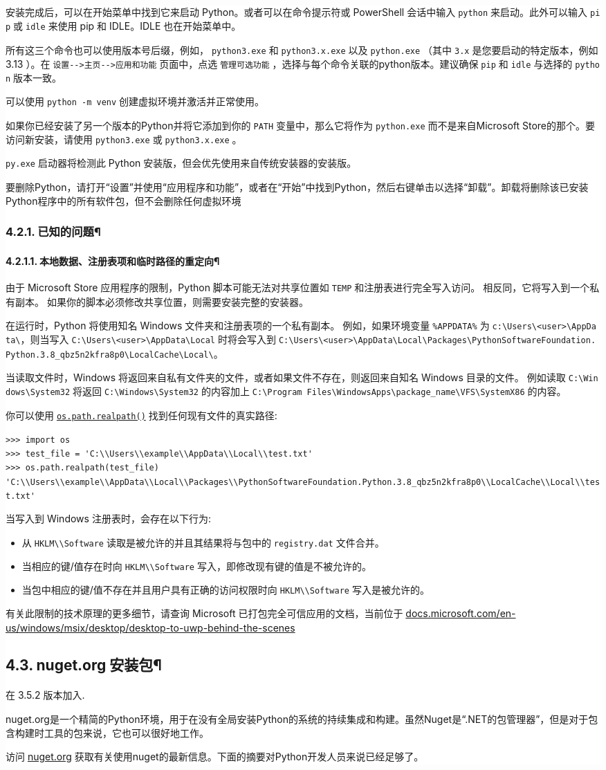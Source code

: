安装完成后，可以在开始菜单中找到它来启动 Python。或者可以在命令提示符或 PowerShell 会话中输入 `python` 来启动。此外可以输入 `pip` 或 `idle` 来使用 pip 和 IDLE。IDLE 也在开始菜单中。

所有这三个命令也可以使用版本号后缀，例如， `python3.exe` 和 `python3.x.exe` 以及 `python.exe` （其中 `3.x` 是您要启动的特定版本，例如 3.13 ）。在 `设置-->主页-->应用和功能` 页面中，点选 `管理可选功能` ，选择与每个命令关联的python版本。建议确保 `pip` 和 `idle` 与选择的 `python` 版本一致。

可以使用 `python -m venv` 创建虚拟环境并激活并正常使用。

如果你已经安装了另一个版本的Python并将它添加到你的 `PATH` 变量中，那么它将作为 `python.exe` 而不是来自Microsoft Store的那个。要访问新安装，请使用 `python3.exe` 或 `python3.x.exe` 。

`py.exe` 启动器将检测此 Python 安装版，但会优先使用来自传统安装器的安装版。

要删除Python，请打开“设置”并使用“应用程序和功能”，或者在“开始”中找到Python，然后右键单击以选择“卸载”。卸载将删除该已安装Python程序中的所有软件包，但不会删除任何虚拟环境

### 4.2.1. 已知的问题¶

#### 4.2.1.1. 本地数据、注册表项和临时路径的重定向¶

由于 Microsoft Store 应用程序的限制，Python 脚本可能无法对共享位置如 `TEMP` 和注册表进行完全写入访问。 相反同，它将写入到一个私有副本。 如果你的脚本必须修改共享位置，则需要安装完整的安装器。

在运行时，Python 将使用知名 Windows 文件夹和注册表项的一个私有副本。 例如，如果环境变量 `%APPDATA%` 为 `c:\Users\<user>\AppData\`，则当写入 `C:\Users\<user>\AppData\Local` 时将会写入到 `C:\Users\<user>\AppData\Local\Packages\PythonSoftwareFoundation.Python.3.8_qbz5n2kfra8p0\LocalCache\Local\`。

当读取文件时，Windows 将返回来自私有文件夹的文件，或者如果文件不存在，则返回来自知名 Windows 目录的文件。 例如读取 `C:\Windows\System32` 将返回 `C:\Windows\System32` 的内容加上 `C:\Program Files\WindowsApps\package_name\VFS\SystemX86` 的内容。

你可以使用 [`os.path.realpath()`](os.path.md#os.path.realpath "os.path.realpath") 找到任何现有文件的真实路径:

    
    
~~~shell
>>> import os
>>> test_file = 'C:\\Users\\example\\AppData\\Local\\test.txt'
>>> os.path.realpath(test_file)
'C:\\Users\\example\\AppData\\Local\\Packages\\PythonSoftwareFoundation.Python.3.8_qbz5n2kfra8p0\\LocalCache\\Local\\test.txt'
~~~

当写入到 Windows 注册表时，会存在以下行为:

  * 从 `HKLM\\Software` 读取是被允许的并且其结果将与包中的 `registry.dat` 文件合并。

  * 当相应的键/值存在时向 `HKLM\\Software` 写入，即修改现有键的值是不被允许的。

  * 当包中相应的键/值不存在并且用户具有正确的访问权限时向 `HKLM\\Software` 写入是被允许的。

有关此限制的技术原理的更多细节，请查询 Microsoft 已打包完全可信应用的文档，当前位于 [docs.microsoft.com/en-us/windows/msix/desktop/desktop-to-uwp-behind-the-scenes](https://docs.microsoft.com/en-us/windows/msix/desktop/desktop-to-uwp-behind-the-scenes)

## 4.3. nuget.org 安装包¶

在 3.5.2 版本加入.

nuget.org是一个精简的Python环境，用于在没有全局安装Python的系统的持续集成和构建。虽然Nuget是“.NET的包管理器”，但是对于包含构建时工具的包来说，它也可以很好地工作。

访问 [nuget.org](https://www.nuget.org/) 获取有关使用nuget的最新信息。下面的摘要对Python开发人员来说已经足够了。
